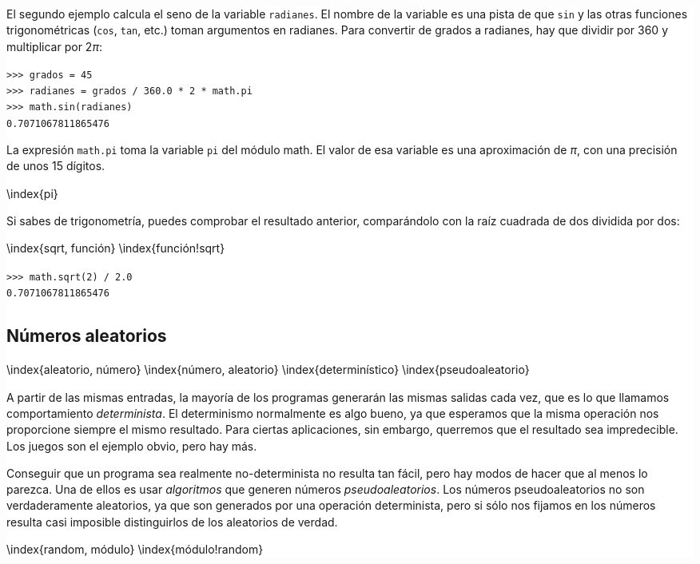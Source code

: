 El segundo ejemplo calcula el seno de la variable `radianes`.
El nombre de la variable es una pista de que `sin` y las
otras funciones trigonométricas (`cos`, `tan`,
etc.) toman argumentos en radianes. Para convertir de grados a radianes,
hay que dividir por 360 y multiplicar por $2\pi$:

~~~~ {.python}
>>> grados = 45
>>> radianes = grados / 360.0 * 2 * math.pi
>>> math.sin(radianes)
0.7071067811865476
~~~~

La expresión `math.pi` toma la variable `pi` del
módulo math. El valor de esa variable es una aproximación de $\pi$, con
una precisión de unos 15 dígitos.

\index{pi}

Si sabes de trigonometría, puedes comprobar el resultado anterior,
comparándolo con la raíz cuadrada de dos dividida por dos:

\index{sqrt, función}
\index{función!sqrt}

~~~~ {.python}
>>> math.sqrt(2) / 2.0
0.7071067811865476
~~~~

Números aleatorios
------------------

\index{aleatorio, número}
\index{número, aleatorio}
\index{determinístico}
\index{pseudoaleatorio}

A partir de las mismas entradas, la mayoría de los programas generarán
las mismas salidas cada vez, que es lo que llamamos comportamiento
*determinista*. El determinismo normalmente es algo
bueno, ya que esperamos que la misma operación nos proporcione siempre
el mismo resultado. Para ciertas aplicaciones, sin embargo, querremos
que el resultado sea impredecible. Los juegos son el ejemplo obvio, pero
hay más.

Conseguir que un programa sea realmente no-determinista no resulta tan
fácil, pero hay modos de hacer que al menos lo parezca. Una de ellos es
usar *algoritmos* que generen números
*pseudoaleatorios*. Los números pseudoaleatorios no son
verdaderamente aleatorios, ya que son generados por una operación
determinista, pero si sólo nos fijamos en los números resulta casi
imposible distinguirlos de los aleatorios de verdad.

\index{random, módulo}
\index{módulo!random}
